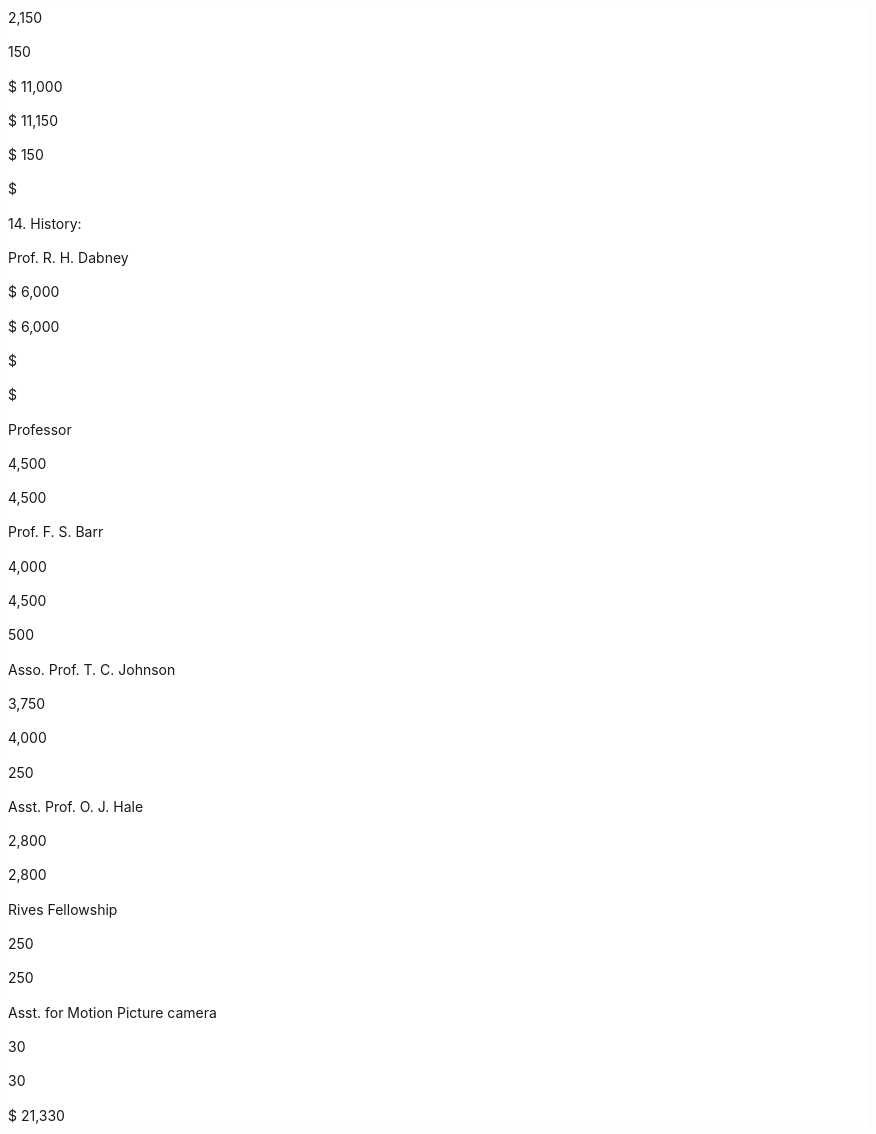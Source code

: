 2,150

150

$ 11,000

$ 11,150

$ 150

$

14\. History:

Prof. R. H. Dabney

$ 6,000

$ 6,000

$

$

Professor

4,500

4,500

Prof. F. S. Barr

4,000

4,500

500

Asso. Prof. T. C. Johnson

3,750

4,000

250

Asst. Prof. O. J. Hale

2,800

2,800

Rives Fellowship

250

250

Asst. for Motion Picture camera

30

30

$ 21,330
